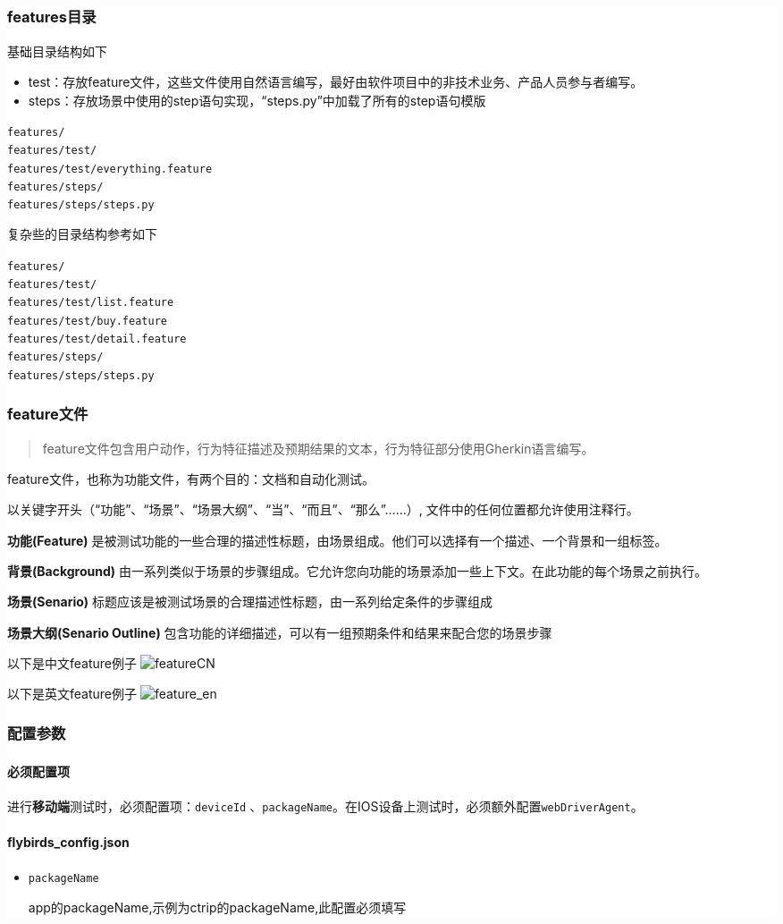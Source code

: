 
### features目录
基础目录结构如下
* test：存放feature文件，这些文件使用自然语言编写，最好由软件项目中的非技术业务、产品人员参与者编写。
* steps：存放场景中使用的step语句实现，“steps.py”中加载了所有的step语句模版
```
features/
features/test/
features/test/everything.feature
features/steps/
features/steps/steps.py
```
复杂些的目录结构参考如下
```
features/
features/test/
features/test/list.feature
features/test/buy.feature
features/test/detail.feature
features/steps/
features/steps/steps.py
```

### feature文件
> feature文件包含用户动作，行为特征描述及预期结果的文本，行为特征部分使用Gherkin语言编写。

feature文件，也称为功能文件，有两个目的：文档和自动化测试。

以关键字开头（“功能”、“场景”、“场景大纲”、“当”、“而且”、“那么”……）, 文件中的任何位置都允许使用注释行。

**功能(Feature)** 是被测试功能的一些合理的描述性标题，由场景组成。他们可以选择有一个描述、一个背景和一组标签。

**背景(Background)** 由一系列类似于场景的步骤组成。它允许您向功能的场景添加一些上下文。在此功能的每个场景之前执行。

**场景(Senario)** 标题应该是被测试场景的合理描述性标题，由一系列给定条件的步骤组成

**场景大纲(Senario Outline)** 包含功能的详细描述，可以有一组预期条件和结果来配合您的场景步骤

以下是中文feature例子
![featureCN](images/feature_zhCN.png)

以下是英文feature例子
![feature_en](images/feature_en.png)

### 配置参数

#### 必须配置项
进行**移动端**测试时，必须配置项：`deviceId` 、`packageName`。在IOS设备上测试时，必须额外配置`webDriverAgent`。

#### **flybirds_config.json**

- `packageName` 

  app的packageName,示例为ctrip的packageName,此配置必须填写
